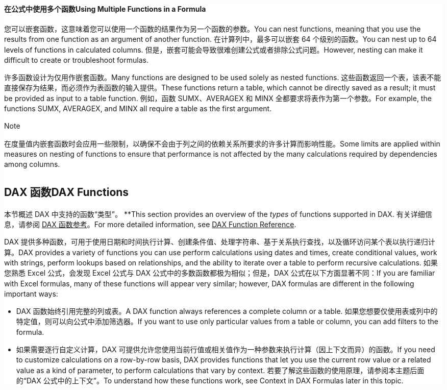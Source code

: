 #### <a name="using-multiple-functions-in-a-formula"></a><span data-ttu-id="8bf17-289">在公式中使用多个函数</span><span class="sxs-lookup"><span data-stu-id="8bf17-289">Using Multiple Functions in a Formula</span></span>  
 <span data-ttu-id="8bf17-290">您可以嵌套函数，这意味着您可以使用一个函数的结果作为另一个函数的参数。</span><span class="sxs-lookup"><span data-stu-id="8bf17-290">You can nest functions, meaning that you use the results from one function as an argument of another function.</span></span> <span data-ttu-id="8bf17-291">在计算列中，最多可以嵌套 64 个级别的函数。</span><span class="sxs-lookup"><span data-stu-id="8bf17-291">You can nest up to 64 levels of functions in calculated columns.</span></span> <span data-ttu-id="8bf17-292">但是，嵌套可能会导致很难创建公式或者排除公式问题。</span><span class="sxs-lookup"><span data-stu-id="8bf17-292">However, nesting can make it difficult to create or troubleshoot formulas.</span></span>  
  
 <span data-ttu-id="8bf17-293">许多函数设计为仅用作嵌套函数。</span><span class="sxs-lookup"><span data-stu-id="8bf17-293">Many functions are designed to be used solely as nested functions.</span></span> <span data-ttu-id="8bf17-294">这些函数返回一个表，该表不能直接保存为结果，而必须作为表函数的输入提供。</span><span class="sxs-lookup"><span data-stu-id="8bf17-294">These functions return a table, which cannot be directly saved as a result; it must be provided as input to a table function.</span></span> <span data-ttu-id="8bf17-295">例如，函数 SUMX、AVERAGEX 和 MINX 全都要求将表作为第一个参数。</span><span class="sxs-lookup"><span data-stu-id="8bf17-295">For example, the functions SUMX, AVERAGEX, and MINX all require a table as the first argument.</span></span>  
  
> [!NOTE]  
>  <span data-ttu-id="8bf17-296">在度量值内嵌套函数时会应用一些限制，以确保不会由于列之间的依赖关系所要求的许多计算而影响性能。</span><span class="sxs-lookup"><span data-stu-id="8bf17-296">Some limits are applied within measures on nesting of functions to ensure that performance is not affected by the many calculations required by dependencies among columns.</span></span>  
  
##  <a name="dax-functions"></a><a name="bkmk_DAX_functions"></a><span data-ttu-id="8bf17-297">DAX 函数</span><span class="sxs-lookup"><span data-stu-id="8bf17-297">DAX Functions</span></span>  
 <span data-ttu-id="8bf17-298">本节概述 DAX 中支持的函数“类型”。 \*\*</span><span class="sxs-lookup"><span data-stu-id="8bf17-298">This section provides an overview of the *types* of functions supported in DAX.</span></span> <span data-ttu-id="8bf17-299">有关详细信息，请参阅 [DAX 函数参考](/dax/dax-function-reference)。</span><span class="sxs-lookup"><span data-stu-id="8bf17-299">For more detailed information, see [DAX Function Reference](/dax/dax-function-reference).</span></span>  
  
 <span data-ttu-id="8bf17-300">DAX 提供多种函数，可用于使用日期和时间执行计算、创建条件值、处理字符串、基于关系执行查找，以及循环访问某个表以执行递归计算。</span><span class="sxs-lookup"><span data-stu-id="8bf17-300">DAX provides a variety of functions you can use perform calculations using dates and times, create conditional values, work with strings, perform lookups based on relationships, and the ability to iterate over a table to perform recursive calculations.</span></span> <span data-ttu-id="8bf17-301">如果您熟悉 Excel 公式，会发现 Excel 公式与 DAX 公式中的多数函数都极为相似；但是，DAX 公式在以下方面显著不同：</span><span class="sxs-lookup"><span data-stu-id="8bf17-301">If you are familiar with Excel formulas, many of these functions will appear very similar; however, DAX formulas are different in the following important ways:</span></span>  
  
-   <span data-ttu-id="8bf17-302">DAX 函数始终引用完整的列或表。</span><span class="sxs-lookup"><span data-stu-id="8bf17-302">A DAX function always references a complete column or a table.</span></span> <span data-ttu-id="8bf17-303">如果您想要仅使用表或列中的特定值，则可以向公式中添加筛选器。</span><span class="sxs-lookup"><span data-stu-id="8bf17-303">If you want to use only particular values from a table or column, you can add filters to the formula.</span></span>  
  
-   <span data-ttu-id="8bf17-304">如果需要逐行自定义计算，DAX 可提供允许您使用当前行值或相关值作为一种参数来执行计算（因上下文而异）的函数。</span><span class="sxs-lookup"><span data-stu-id="8bf17-304">If you need to customize calculations on a row-by-row basis, DAX provides functions that let you use the current row value or a related value as a kind of parameter, to perform calculations that vary by context.</span></span> <span data-ttu-id="8bf17-305">若要了解这些函数的使用原理，请参阅本主题后面的“DAX 公式中的上下文”。</span><span class="sxs-lookup"><span data-stu-id="8bf17-305">To understand how these functions work, see Context in DAX Formulas later in this topic.</span></span>  
  